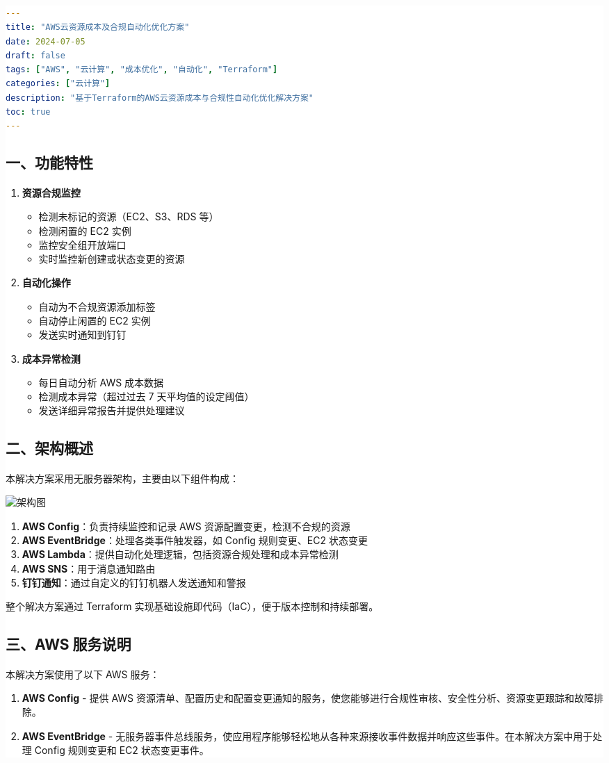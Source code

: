 ```yaml
---
title: "AWS云资源成本及合规自动化优化方案"
date: 2024-07-05
draft: false
tags: ["AWS", "云计算", "成本优化", "自动化", "Terraform"]
categories: ["云计算"]
description: "基于Terraform的AWS云资源成本与合规性自动化优化解决方案"
toc: true
---
```


## 一、功能特性

1. **资源合规监控**
   - 检测未标记的资源（EC2、S3、RDS 等）
   - 检测闲置的 EC2 实例
   - 监控安全组开放端口
   - 实时监控新创建或状态变更的资源

2. **自动化操作**
   - 自动为不合规资源添加标签
   - 自动停止闲置的 EC2 实例
   - 发送实时通知到钉钉

3. **成本异常检测**
   - 每日自动分析 AWS 成本数据
   - 检测成本异常（超过过去 7 天平均值的设定阈值）
   - 发送详细异常报告并提供处理建议

## 二、架构概述

本解决方案采用无服务器架构，主要由以下组件构成：

![架构图](/images/aws-cost-architecture.jpg)

1. **AWS Config**：负责持续监控和记录 AWS 资源配置变更，检测不合规的资源
2. **AWS EventBridge**：处理各类事件触发器，如 Config 规则变更、EC2 状态变更
3. **AWS Lambda**：提供自动化处理逻辑，包括资源合规处理和成本异常检测
4. **AWS SNS**：用于消息通知路由
5. **钉钉通知**：通过自定义的钉钉机器人发送通知和警报

整个解决方案通过 Terraform 实现基础设施即代码（IaC），便于版本控制和持续部署。

## 三、AWS 服务说明

本解决方案使用了以下 AWS 服务：

1. **AWS Config** - 提供 AWS 资源清单、配置历史和配置变更通知的服务，使您能够进行合规性审核、安全性分析、资源变更跟踪和故障排除。

2. **AWS EventBridge** - 无服务器事件总线服务，使应用程序能够轻松地从各种来源接收事件数据并响应这些事件。在本解决方案中用于处理 Config 规则变更和 EC2 状态变更事件。
